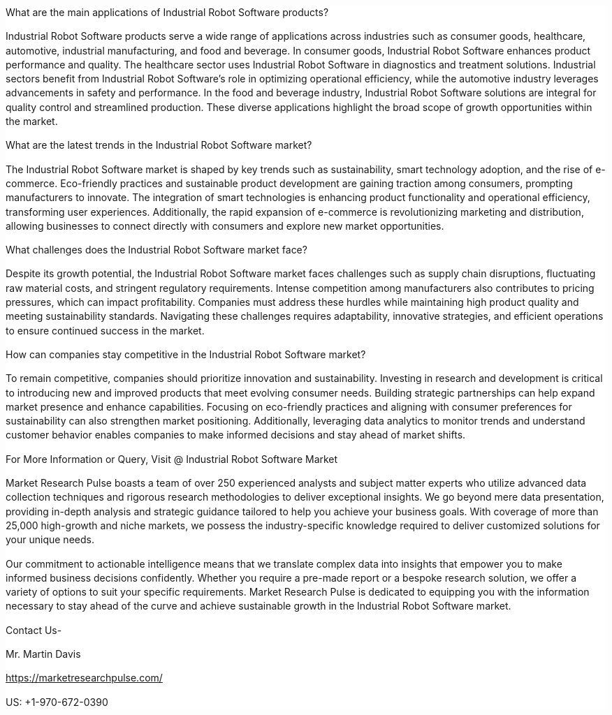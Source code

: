 What are the main applications of Industrial Robot Software products?

Industrial Robot Software products serve a wide range of applications across industries such as consumer goods, healthcare, automotive, industrial manufacturing, and food and beverage. In consumer goods, Industrial Robot Software enhances product performance and quality. The healthcare sector uses Industrial Robot Software in diagnostics and treatment solutions. Industrial sectors benefit from Industrial Robot Software’s role in optimizing operational efficiency, while the automotive industry leverages advancements in safety and performance. In the food and beverage industry, Industrial Robot Software solutions are integral for quality control and streamlined production. These diverse applications highlight the broad scope of growth opportunities within the market.

What are the latest trends in the Industrial Robot Software market?

The Industrial Robot Software market is shaped by key trends such as sustainability, smart technology adoption, and the rise of e-commerce. Eco-friendly practices and sustainable product development are gaining traction among consumers, prompting manufacturers to innovate. The integration of smart technologies is enhancing product functionality and operational efficiency, transforming user experiences. Additionally, the rapid expansion of e-commerce is revolutionizing marketing and distribution, allowing businesses to connect directly with consumers and explore new market opportunities.

What challenges does the Industrial Robot Software market face?

Despite its growth potential, the Industrial Robot Software market faces challenges such as supply chain disruptions, fluctuating raw material costs, and stringent regulatory requirements. Intense competition among manufacturers also contributes to pricing pressures, which can impact profitability. Companies must address these hurdles while maintaining high product quality and meeting sustainability standards. Navigating these challenges requires adaptability, innovative strategies, and efficient operations to ensure continued success in the market.

How can companies stay competitive in the Industrial Robot Software market?

To remain competitive, companies should prioritize innovation and sustainability. Investing in research and development is critical to introducing new and improved products that meet evolving consumer needs. Building strategic partnerships can help expand market presence and enhance capabilities. Focusing on eco-friendly practices and aligning with consumer preferences for sustainability can also strengthen market positioning. Additionally, leveraging data analytics to monitor trends and understand customer behavior enables companies to make informed decisions and stay ahead of market shifts.

For More Information or Query, Visit @ Industrial Robot Software Market

Market Research Pulse boasts a team of over 250 experienced analysts and subject matter experts who utilize advanced data collection techniques and rigorous research methodologies to deliver exceptional insights. We go beyond mere data presentation, providing in-depth analysis and strategic guidance tailored to help you achieve your business goals. With coverage of more than 25,000 high-growth and niche markets, we possess the industry-specific knowledge required to deliver customized solutions for your unique needs.

Our commitment to actionable intelligence means that we translate complex data into insights that empower you to make informed business decisions confidently. Whether you require a pre-made report or a bespoke research solution, we offer a variety of options to suit your specific requirements. Market Research Pulse is dedicated to equipping you with the information necessary to stay ahead of the curve and achieve sustainable growth in the Industrial Robot Software market.

Contact Us-

Mr. Martin Davis

https://marketresearchpulse.com/

US: +1-970-672-0390
